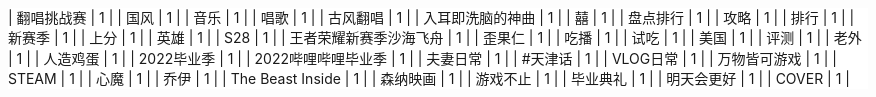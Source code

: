 | 翻唱挑战赛 | 1 |
| 国风 | 1 |
| 音乐 | 1 |
| 唱歌 | 1 |
| 古风翻唱 | 1 |
| 入耳即洗脑的神曲 | 1 |
| 囍 | 1 |
| 盘点排行 | 1 |
| 攻略 | 1 |
| 排行 | 1 |
| 新赛季 | 1 |
| 上分 | 1 |
| 英雄 | 1 |
| S28 | 1 |
| 王者荣耀新赛季沙海飞舟 | 1 |
| 歪果仁 | 1 |
| 吃播 | 1 |
| 试吃 | 1 |
| 美国 | 1 |
| 评测 | 1 |
| 老外 | 1 |
| 人造鸡蛋 | 1 |
| 2022毕业季 | 1 |
| 2022哔哩哔哩毕业季 | 1 |
| 夫妻日常 | 1 |
| #天津话 | 1 |
| VLOG日常 | 1 |
| 万物皆可游戏 | 1 |
| STEAM | 1 |
| 心魔 | 1 |
| 乔伊 | 1 |
| The Beast Inside | 1 |
| 森纳映画 | 1 |
| 游戏不止 | 1 |
| 毕业典礼 | 1 |
| 明天会更好 | 1 |
| COVER | 1 |